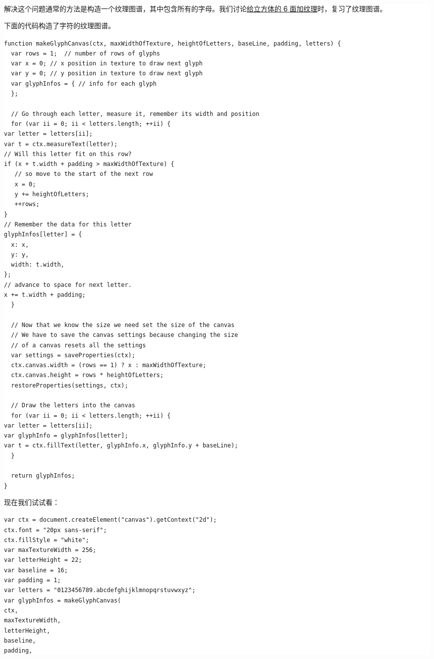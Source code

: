 解决这个问题通常的方法是构造一个纹理图谱，其中包含所有的字母。我们讨论[给立方体的 6 面加纹理](http://webglfundamentals.org/webgl/lessons/webgl-3d-textures.html)时，复习了纹理图谱。

下面的代码构造了字符的纹理图谱。

    function makeGlyphCanvas(ctx, maxWidthOfTexture, heightOfLetters, baseLine, padding, letters) {
      var rows = 1;  // number of rows of glyphs
      var x = 0; // x position in texture to draw next glyph
      var y = 0; // y position in texture to draw next glyph
      var glyphInfos = { // info for each glyph
      };
     
      // Go through each letter, measure it, remember its width and position
      for (var ii = 0; ii < letters.length; ++ii) {
    var letter = letters[ii];
    var t = ctx.measureText(letter);
    // Will this letter fit on this row?
    if (x + t.width + padding > maxWidthOfTexture) {
       // so move to the start of the next row
       x = 0;
       y += heightOfLetters;
       ++rows;
    }
    // Remember the data for this letter
    glyphInfos[letter] = {
      x: x,
      y: y,
      width: t.width,
    };
    // advance to space for next letter.
    x += t.width + padding;
      }
     
      // Now that we know the size we need set the size of the canvas
      // We have to save the canvas settings because changing the size
      // of a canvas resets all the settings
      var settings = saveProperties(ctx);
      ctx.canvas.width = (rows == 1) ? x : maxWidthOfTexture;
      ctx.canvas.height = rows * heightOfLetters;
      restoreProperties(settings, ctx);
     
      // Draw the letters into the canvas
      for (var ii = 0; ii < letters.length; ++ii) {
    var letter = letters[ii];
    var glyphInfo = glyphInfos[letter];
    var t = ctx.fillText(letter, glyphInfo.x, glyphInfo.y + baseLine);
      }
     
      return glyphInfos;
    }

现在我们试试看：

    var ctx = document.createElement("canvas").getContext("2d");
    ctx.font = "20px sans-serif";
    ctx.fillStyle = "white";
    var maxTextureWidth = 256;
    var letterHeight = 22;
    var baseline = 16;
    var padding = 1;
    var letters = "0123456789.abcdefghijklmnopqrstuvwxyz";
    var glyphInfos = makeGlyphCanvas(
    ctx,
    maxTextureWidth,
    letterHeight,
    baseline,
    padding,
